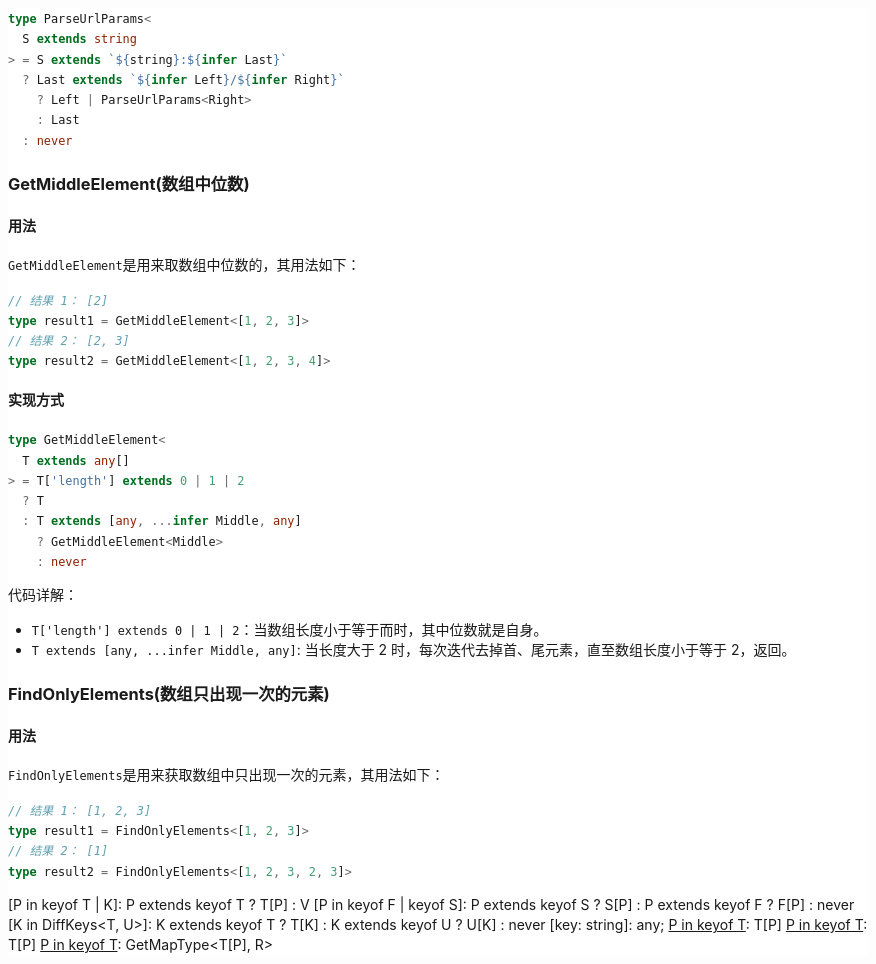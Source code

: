 ```ts
type ParseUrlParams<
  S extends string
> = S extends `${string}:${infer Last}`
  ? Last extends `${infer Left}/${infer Right}`
    ? Left | ParseUrlParams<Right>
    : Last
  : never

```


### GetMiddleElement(数组中位数)

<link-and-solution num="9896" />


#### 用法
`GetMiddleElement`是用来取数组中位数的，其用法如下：

```ts
// 结果 1： [2]
type result1 = GetMiddleElement<[1, 2, 3]>
// 结果 2： [2, 3]
type result2 = GetMiddleElement<[1, 2, 3, 4]>

```

#### 实现方式

```ts
type GetMiddleElement<
  T extends any[]
> = T['length'] extends 0 | 1 | 2
  ? T
  : T extends [any, ...infer Middle, any]
    ? GetMiddleElement<Middle>
    : never

```

代码详解：
* `T['length'] extends 0 | 1 | 2`：当数组长度小于等于而时，其中位数就是自身。
* `T extends [any, ...infer Middle, any]`: 当长度大于 2 时，每次迭代去掉首、尾元素，直至数组长度小于等于 2，返回。

### FindOnlyElements(数组只出现一次的元素)

<link-and-solution num="9898" />


#### 用法
`FindOnlyElements`是用来获取数组中只出现一次的元素，其用法如下：

```ts
// 结果 1： [1, 2, 3]
type result1 = FindOnlyElements<[1, 2, 3]>
// 结果 2： [1]
type result2 = FindOnlyElements<[1, 2, 3, 2, 3]>

```


  [P in K]: T[P]
  [P in K]: T
  [P in keyof T]: Awaited<T[P]>
  [P in keyof T | K]: P extends keyof T ? T[P] : V
  [P in keyof F | keyof S]: P extends keyof S ? S[P] : P extends keyof F ? F[P] : never
  [K in DiffKeys<T, U>]: K extends keyof T ? T[K] : K extends keyof U ? U[K] : never
  [key: string]: any;
  [P in keyof T]: T[P]
  [P in keyof T]: T[P]
  [P in keyof T]: GetMapType<T[P], R>